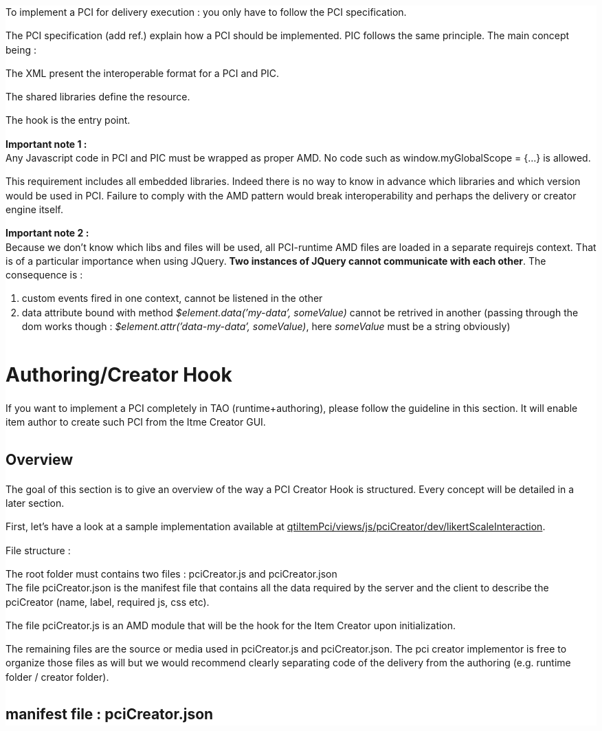To implement a PCI for delivery execution : you only have to follow the PCI specification.

The PCI specification (add ref.) explain how a PCI should be implemented. PIC follows the same principle. The main concept being :<br/>

The XML present the interoperable format for a PCI and PIC.<br/>

The shared libraries define the resource.<br/>

The hook is the entry point.

**Important note 1 :**<br/>
Any Javascript code in PCI and PIC must be wrapped as proper AMD. No code such as window.myGlobalScope = {…} is allowed.<br/>

This requirement includes all embedded libraries. Indeed there is no way to know in advance which libraries and which version would be used in PCI. Failure to comply with the AMD pattern would break interoperability and perhaps the delivery or creator engine itself.

**Important note 2 :**<br/>
Because we don’t know which libs and files will be used, all PCI-runtime AMD files are loaded in a separate requirejs context. That is of a particular importance when using JQuery. **Two instances of JQuery cannot communicate with each other**. The consequence is :

1.  custom events fired in one context, cannot be listened in the other
2.  data attribute bound with method *\$element.data(’my-data’, someValue)* cannot be retrived in another (passing through the dom works though : *\$element.attr(’data-my-data’, someValue)*, here *someValue* must be a string obviously)

Authoring/Creator Hook
======================

If you want to implement a PCI completely in TAO (runtime+authoring), please follow the guideline in this section. It will enable item author to create such PCI from the Itme Creator GUI.

Overview
--------

The goal of this section is to give an overview of the way a PCI Creator Hook is structured. Every concept will be detailed in a later section.

First, let’s have a look at a sample implementation available at [qtiItemPci/views/js/pciCreator/dev/likertScaleInteraction](https://github.com/oat-sa/extension-tao-itemqti-pci/tree/develop/views/js/pciCreator/dev/likertScaleInteraction).

File structure :<br/>

The root folder must contains two files : pciCreator.js and pciCreator.json<br/>
The file pciCreator.json is the manifest file that contains all the data required by the server and the client to describe the pciCreator (name, label, required js, css etc).<br/>

The file pciCreator.js is an AMD module that will be the hook for the Item Creator upon initialization.<br/>

The remaining files are the source or media used in pciCreator.js and pciCreator.json. The pci creator implementor is free to organize those files as will but we would recommend clearly separating code of the delivery from the authoring (e.g. runtime folder / creator folder).

manifest file : pciCreator.json
-------------------------------
